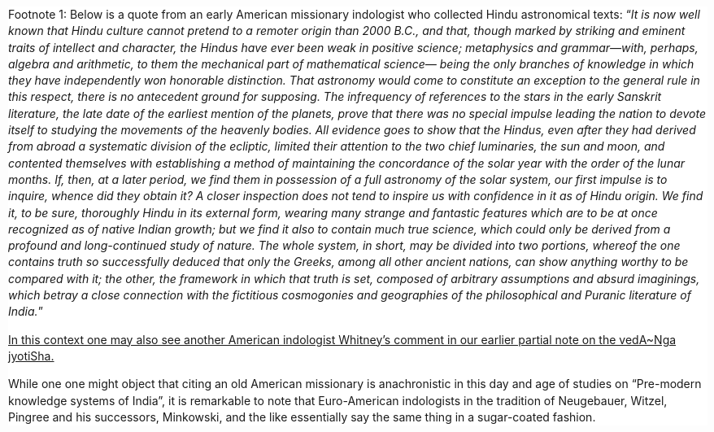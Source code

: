Footnote 1: Below is a quote from an early American missionary indologist who collected Hindu astronomical texts: “*It is now well known that Hindu culture cannot pretend to a remoter origin than 2000 B.C., and that, though marked by striking and eminent traits of intellect and character, the Hindus have ever been weak in positive science; metaphysics and grammar—with, perhaps, algebra and arithmetic, to them the mechanical part of mathematical science— being the only branches of knowledge in which they have independently won honorable distinction. That astronomy would come to constitute an exception to the general rule in this respect, there is no antecedent ground for supposing. The infrequency of references to the stars in the early Sanskrit literature, the late date of the earliest mention of the planets, prove that there was no special impulse leading the nation to devote itself to studying the movements of the heavenly bodies. All evidence goes to show that the Hindus, even after they had derived from abroad a systematic division of the ecliptic, limited their attention to the two chief luminaries, the sun and moon, and contented themselves with establishing a method of maintaining the concordance of the solar year with the order of the lunar months. If, then, at a later period, we find them in possession of a full astronomy of the solar system, our first impulse is to inquire, whence did they obtain it? A closer inspection does not tend to inspire us with confidence in it as of Hindu origin. We find it, to be sure, thoroughly Hindu in its external form, wearing many strange and fantastic features which are to be at once recognized as of native Indian growth; but we find it also to contain much true science, which could only be derived from a profound and long-continued study of nature. The whole system, in short, may be divided into two portions, whereof the one contains truth so successfully deduced that only the Greeks, among all other ancient nations, can show anything worthy to be compared with it; the other, the framework in which that truth is set, composed of arbitrary assumptions and absurd imaginings, which betray a close connection with the fictitious cosmogonies and geographies of the philosophical and Puranic literature of India.*”

[In this context one may also see another American indologist Whitney’s comment in our earlier partial note on the vedA\~Nga jyotiSha.](https://manasataramgini.wordpress.com/2006/12/02/vedanga-jyotisha-and-other-ramblings-on-early-hindu-calenders/)

While one one might object that citing an old American missionary is anachronistic in this day and age of studies on “Pre-modern knowledge systems of India”, it is remarkable to note that Euro-American indologists in the tradition of Neugebauer, Witzel, Pingree and his successors, Minkowski, and the like essentially say the same thing in a sugar-coated fashion.

